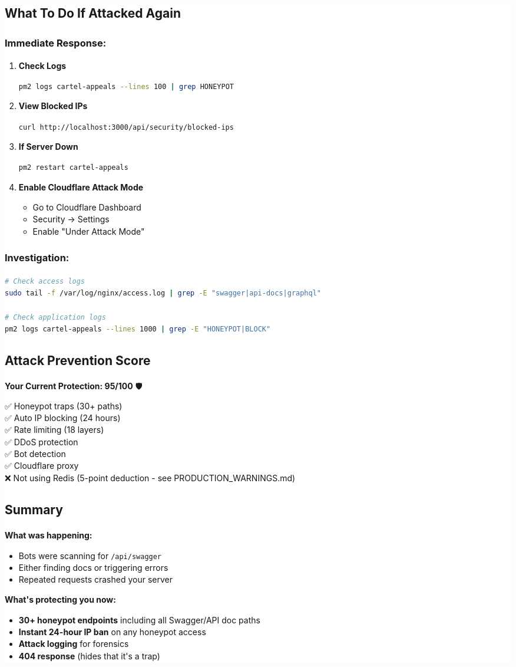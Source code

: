 ## What To Do If Attacked Again

### Immediate Response:
1. **Check Logs**
   ```bash
   pm2 logs cartel-appeals --lines 100 | grep HONEYPOT
   ```

2. **View Blocked IPs**
   ```bash
   curl http://localhost:3000/api/security/blocked-ips
   ```

3. **If Server Down**
   ```bash
   pm2 restart cartel-appeals
   ```

4. **Enable Cloudflare Attack Mode**
   - Go to Cloudflare Dashboard
   - Security → Settings
   - Enable "Under Attack Mode"

### Investigation:
```bash
# Check access logs
sudo tail -f /var/log/nginx/access.log | grep -E "swagger|api-docs|graphql"

# Check application logs
pm2 logs cartel-appeals --lines 1000 | grep -E "HONEYPOT|BLOCK"
```

## Attack Prevention Score

**Your Current Protection: 95/100** 🛡️

✅ Honeypot traps (30+ paths)  
✅ Auto IP blocking (24 hours)  
✅ Rate limiting (18 layers)  
✅ DDoS protection  
✅ Bot detection  
✅ Cloudflare proxy  
❌ Not using Redis (5-point deduction - see PRODUCTION_WARNINGS.md)

## Summary

**What was happening:**
- Bots were scanning for `/api/swagger` 
- Either finding docs or triggering errors
- Repeated requests crashed your server

**What's protecting you now:**
- **30+ honeypot endpoints** including all Swagger/API doc paths
- **Instant 24-hour IP ban** on any honeypot access
- **Attack logging** for forensics
- **404 response** (hides that it's a trap)
